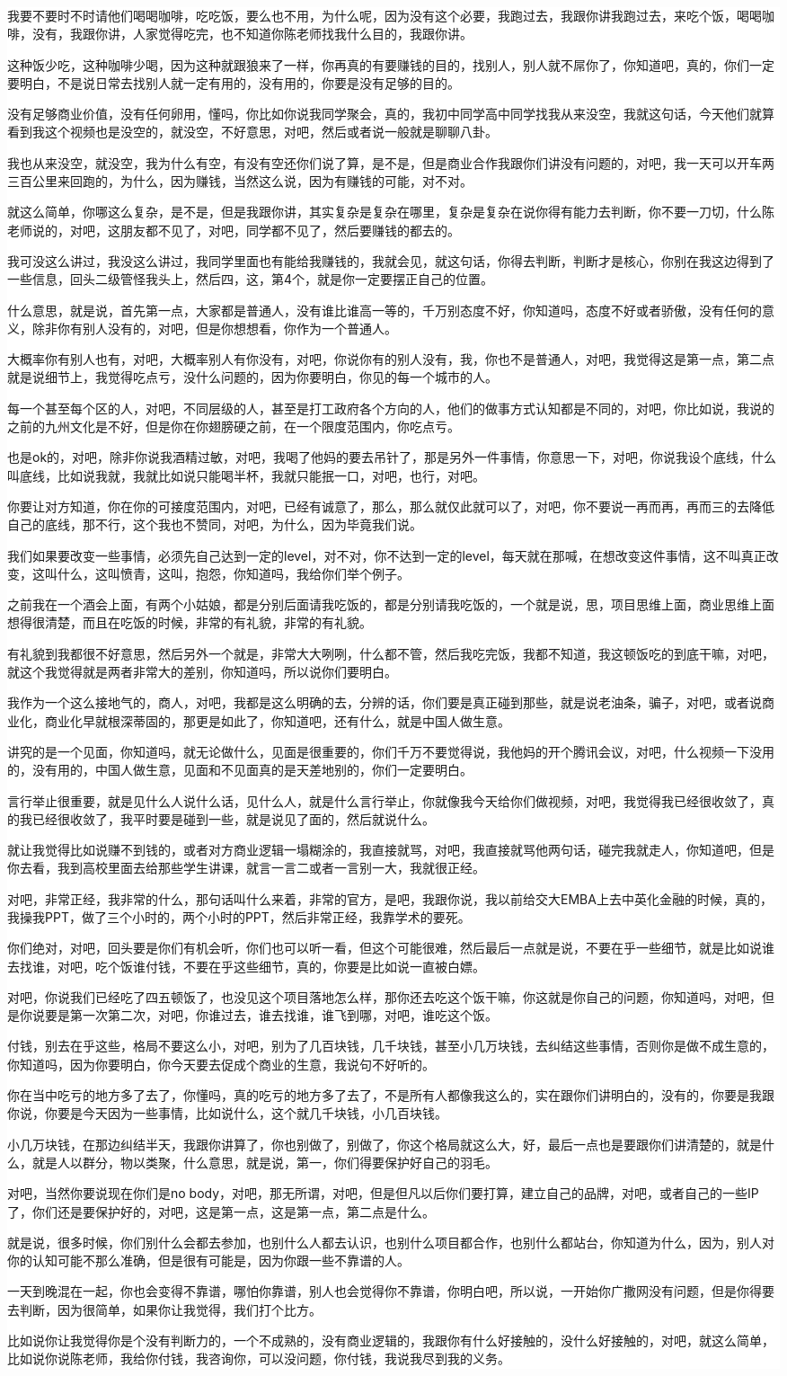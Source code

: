 我要不要时不时请他们喝喝咖啡，吃吃饭，要么也不用，为什么呢，因为没有这个必要，我跑过去，我跟你讲我跑过去，来吃个饭，喝喝咖啡，没有，我跟你讲，人家觉得吃完，也不知道你陈老师找我什么目的，我跟你讲。

这种饭少吃，这种咖啡少喝，因为这种就跟狼来了一样，你再真的有要赚钱的目的，找别人，别人就不屌你了，你知道吧，真的，你们一定要明白，不是说日常去找别人就一定有用的，没有用的，你要是没有足够的目的。

没有足够商业价值，没有任何卵用，懂吗，你比如你说我同学聚会，真的，我初中同学高中同学找我从来没空，我就这句话，今天他们就算看到我这个视频也是没空的，就没空，不好意思，对吧，然后或者说一般就是聊聊八卦。

我也从来没空，就没空，我为什么有空，有没有空还你们说了算，是不是，但是商业合作我跟你们讲没有问题的，对吧，我一天可以开车两三百公里来回跑的，为什么，因为赚钱，当然这么说，因为有赚钱的可能，对不对。

就这么简单，你哪这么复杂，是不是，但是我跟你讲，其实复杂是复杂在哪里，复杂是复杂在说你得有能力去判断，你不要一刀切，什么陈老师说的，对吧，这朋友都不见了，对吧，同学都不见了，然后要赚钱的都去的。

我可没这么讲过，我没这么讲过，我同学里面也有能给我赚钱的，我就会见，就这句话，你得去判断，判断才是核心，你别在我这边得到了一些信息，回头二级管怪我头上，然后四，这，第4个，就是你一定要摆正自己的位置。

什么意思，就是说，首先第一点，大家都是普通人，没有谁比谁高一等的，千万别态度不好，你知道吗，态度不好或者骄傲，没有任何的意义，除非你有别人没有的，对吧，但是你想想看，你作为一个普通人。

大概率你有别人也有，对吧，大概率别人有你没有，对吧，你说你有的别人没有，我，你也不是普通人，对吧，我觉得这是第一点，第二点就是说细节上，我觉得吃点亏，没什么问题的，因为你要明白，你见的每一个城市的人。

每一个甚至每个区的人，对吧，不同层级的人，甚至是打工政府各个方向的人，他们的做事方式认知都是不同的，对吧，你比如说，我说的之前的九州文化是不好，但是你在你翅膀硬之前，在一个限度范围内，你吃点亏。

也是ok的，对吧，除非你说我酒精过敏，对吧，我喝了他妈的要去吊针了，那是另外一件事情，你意思一下，对吧，你说我设个底线，什么叫底线，比如说我就，我就比如说只能喝半杯，我就只能抿一口，对吧，也行，对吧。

你要让对方知道，你在你的可接度范围内，对吧，已经有诚意了，那么，那么就仅此就可以了，对吧，你不要说一再而再，再而三的去降低自己的底线，那不行，这个我也不赞同，对吧，为什么，因为毕竟我们说。

我们如果要改变一些事情，必须先自己达到一定的level，对不对，你不达到一定的level，每天就在那喊，在想改变这件事情，这不叫真正改变，这叫什么，这叫愤青，这叫，抱怨，你知道吗，我给你们举个例子。

之前我在一个酒会上面，有两个小姑娘，都是分别后面请我吃饭的，都是分别请我吃饭的，一个就是说，思，项目思维上面，商业思维上面想得很清楚，而且在吃饭的时候，非常的有礼貌，非常的有礼貌。

有礼貌到我都很不好意思，然后另外一个就是，非常大大咧咧，什么都不管，然后我吃完饭，我都不知道，我这顿饭吃的到底干嘛，对吧，就这个我觉得就是两者非常大的差别，你知道吗，所以说你们要明白。

我作为一个这么接地气的，商人，对吧，我都是这么明确的去，分辨的话，你们要是真正碰到那些，就是说老油条，骗子，对吧，或者说商业化，商业化早就根深蒂固的，那更是如此了，你知道吧，还有什么，就是中国人做生意。

讲究的是一个见面，你知道吗，就无论做什么，见面是很重要的，你们千万不要觉得说，我他妈的开个腾讯会议，对吧，什么视频一下没用的，没有用的，中国人做生意，见面和不见面真的是天差地别的，你们一定要明白。

言行举止很重要，就是见什么人说什么话，见什么人，就是什么言行举止，你就像我今天给你们做视频，对吧，我觉得我已经很收敛了，真的我已经很收敛了，我平时要是碰到一些，就是说见了面的，然后就说什么。

就让我觉得比如说赚不到钱的，或者对方商业逻辑一塌糊涂的，我直接就骂，对吧，我直接就骂他两句话，碰完我就走人，你知道吧，但是你去看，我到高校里面去给那些学生讲课，就言一言二或者一言别一大，我就很正经。

对吧，非常正经，我非常的什么，那句话叫什么来着，非常的官方，是吧，我跟你说，我以前给交大EMBA上去中英化金融的时候，真的，我操我PPT，做了三个小时的，两个小时的PPT，然后非常正经，我靠学术的要死。

你们绝对，对吧，回头要是你们有机会听，你们也可以听一看，但这个可能很难，然后最后一点就是说，不要在乎一些细节，就是比如说谁去找谁，对吧，吃个饭谁付钱，不要在乎这些细节，真的，你要是比如说一直被白嫖。

对吧，你说我们已经吃了四五顿饭了，也没见这个项目落地怎么样，那你还去吃这个饭干嘛，你这就是你自己的问题，你知道吗，对吧，但是你说要是第一次第二次，对吧，你谁过去，谁去找谁，谁飞到哪，对吧，谁吃这个饭。

付钱，别去在乎这些，格局不要这么小，对吧，别为了几百块钱，几千块钱，甚至小几万块钱，去纠结这些事情，否则你是做不成生意的，你知道吗，因为你要明白，你今天要去促成个商业的生意，我说句不好听的。

你在当中吃亏的地方多了去了，你懂吗，真的吃亏的地方多了去了，不是所有人都像我这么的，实在跟你们讲明白的，没有的，你要是我跟你说，你要是今天因为一些事情，比如说什么，这个就几千块钱，小几百块钱。

小几万块钱，在那边纠结半天，我跟你讲算了，你也别做了，别做了，你这个格局就这么大，好，最后一点也是要跟你们讲清楚的，就是什么，就是人以群分，物以类聚，什么意思，就是说，第一，你们得要保护好自己的羽毛。

对吧，当然你要说现在你们是no body，对吧，那无所谓，对吧，但是但凡以后你们要打算，建立自己的品牌，对吧，或者自己的一些IP了，你们还是要保护好的，对吧，这是第一点，这是第一点，第二点是什么。

就是说，很多时候，你们别什么会都去参加，也别什么人都去认识，也别什么项目都合作，也别什么都站台，你知道为什么，因为，别人对你的认知可能不那么准确，但是很有可能是，因为你跟一些不靠谱的人。

一天到晚混在一起，你也会变得不靠谱，哪怕你靠谱，别人也会觉得你不靠谱，你明白吧，所以说，一开始你广撒网没有问题，但是你得要去判断，因为很简单，如果你让我觉得，我们打个比方。

比如说你让我觉得你是个没有判断力的，一个不成熟的，没有商业逻辑的，我跟你有什么好接触的，没什么好接触的，对吧，就这么简单，比如说你说陈老师，我给你付钱，我咨询你，可以没问题，你付钱，我说我尽到我的义务。
